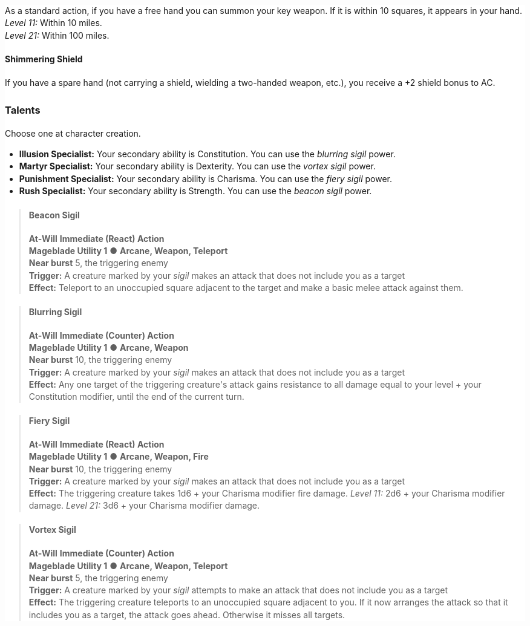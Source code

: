 As a standard action, if you have a free hand you can summon your key weapon. If it is within 10 squares, it appears in your hand.  
*Level 11:* Within 10 miles.  
*Level 21:* Within 100 miles.  
#### Shimmering Shield  
If you have a spare hand (not carrying a shield, wielding a two-handed weapon, etc.), you receive a +2 shield bonus to AC.   
### Talents  
Choose one at character creation.   

* **Illusion Specialist:** Your secondary ability is Constitution. You can use the *blurring sigil* power.  
* **Martyr Specialist:** Your secondary ability is Dexterity. You can use the *vortex sigil* power.  
* **Punishment Specialist:** Your secondary ability is Charisma. You can use the *fiery sigil* power.  
* **Rush Specialist:** Your secondary ability is Strength. You can use the *beacon sigil* power.

> #### Beacon Sigil  
> **At-Will** **Immediate (React) Action**  
> **Mageblade Utility 1** ● **Arcane, Weapon, Teleport**  
> **Near burst** 5, the triggering enemy  
> **Trigger:**  A creature marked by your *sigil* makes an attack that does not include you as a target  
> **Effect:** Teleport to an unoccupied square adjacent to the target and make a basic melee attack against them.  

> #### Blurring Sigil  
> **At-Will** **Immediate (Counter) Action**  
> **Mageblade Utility 1** ● **Arcane, Weapon**  
> **Near burst** 10, the triggering enemy  
> **Trigger:**  A creature marked by your *sigil* makes an attack that does not include you as a target  
> **Effect:** Any one target of the triggering creature's attack gains resistance to all damage equal to your level + your Constitution modifier, until the end of the current turn.  

> #### Fiery Sigil  
> **At-Will** **Immediate (React) Action**  
> **Mageblade Utility 1** ● **Arcane, Weapon, Fire**  
> **Near burst** 10, the triggering enemy  
> **Trigger:**  A creature marked by your *sigil* makes an attack that does not include you as a target  
> **Effect:** The triggering creature takes 1d6 + your Charisma modifier fire damage. *Level 11:* 2d6 + your Charisma modifier damage. *Level 21:* 3d6 + your Charisma modifier damage.  

> #### Vortex Sigil  
> **At-Will** **Immediate (Counter) Action**  
> **Mageblade Utility 1** ● **Arcane, Weapon, Teleport**  
> **Near burst** 5, the triggering enemy  
> **Trigger:**  A creature marked by your *sigil* attempts to make an attack that does not include you as a target  
> **Effect:** The triggering creature teleports to an unoccupied square adjacent to you. If it now arranges the attack so that it includes you as a target, the attack goes ahead. Otherwise it misses all targets.  
